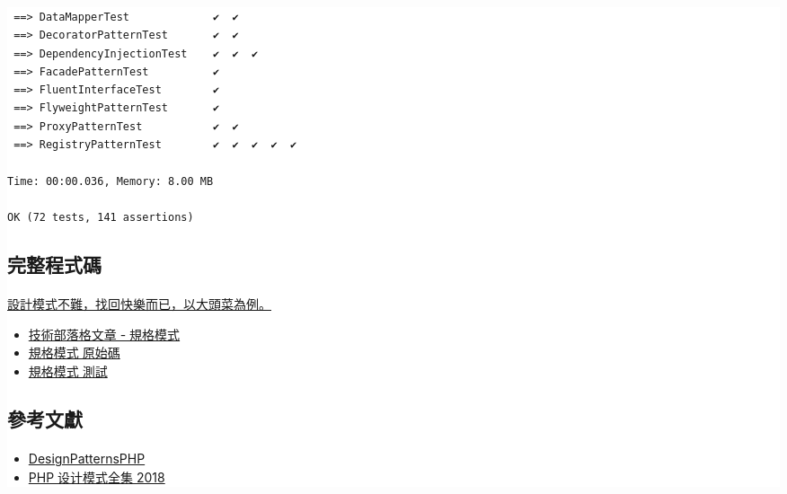 ```
 ==> DataMapperTest             ✔  ✔  
 ==> DecoratorPatternTest       ✔  ✔  
 ==> DependencyInjectionTest    ✔  ✔  ✔  
 ==> FacadePatternTest          ✔  
 ==> FluentInterfaceTest        ✔  
 ==> FlyweightPatternTest       ✔  
 ==> ProxyPatternTest           ✔  ✔  
 ==> RegistryPatternTest        ✔  ✔  ✔  ✔  ✔  

Time: 00:00.036, Memory: 8.00 MB

OK (72 tests, 141 assertions)
```

## 完整程式碼
[設計模式不難，找回快樂而已，以大頭菜為例。](https://github.com/Kantai235/php-design-pattern)
- [技術部落格文章 - 規格模式](https://kantai235.github.io/SpecificationPattern)
- [規格模式 原始碼](https://github.com/Kantai235/php-design-pattern/tree/master/DesignPatterns/Behavioral/SpecificationPattern)
- [規格模式 測試](https://github.com/Kantai235/php-design-pattern/tree/master/Tests/Behavioral/SpecificationPatternTest.php)

## 參考文獻
- [DesignPatternsPHP](https://github.com/domnikl/DesignPatternsPHP)
- [PHP 设计模式全集 2018](https://learnku.com/docs/php-design-patterns/2018)
